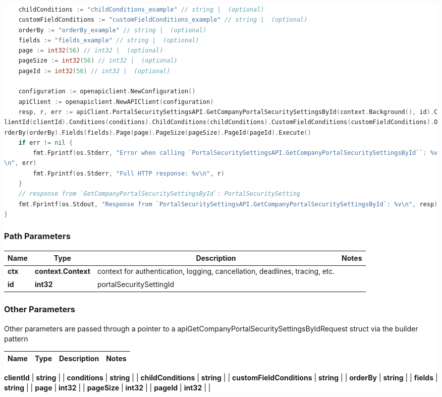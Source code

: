 ```go
	childConditions := "childConditions_example" // string |  (optional)
	customFieldConditions := "customFieldConditions_example" // string |  (optional)
	orderBy := "orderBy_example" // string |  (optional)
	fields := "fields_example" // string |  (optional)
	page := int32(56) // int32 |  (optional)
	pageSize := int32(56) // int32 |  (optional)
	pageId := int32(56) // int32 |  (optional)

	configuration := openapiclient.NewConfiguration()
	apiClient := openapiclient.NewAPIClient(configuration)
	resp, r, err := apiClient.PortalSecuritySettingsAPI.GetCompanyPortalSecuritySettingsById(context.Background(), id).ClientId(clientId).Conditions(conditions).ChildConditions(childConditions).CustomFieldConditions(customFieldConditions).OrderBy(orderBy).Fields(fields).Page(page).PageSize(pageSize).PageId(pageId).Execute()
	if err != nil {
		fmt.Fprintf(os.Stderr, "Error when calling `PortalSecuritySettingsAPI.GetCompanyPortalSecuritySettingsById``: %v\n", err)
		fmt.Fprintf(os.Stderr, "Full HTTP response: %v\n", r)
	}
	// response from `GetCompanyPortalSecuritySettingsById`: PortalSecuritySetting
	fmt.Fprintf(os.Stdout, "Response from `PortalSecuritySettingsAPI.GetCompanyPortalSecuritySettingsById`: %v\n", resp)
}
```

### Path Parameters


Name | Type | Description  | Notes
------------- | ------------- | ------------- | -------------
**ctx** | **context.Context** | context for authentication, logging, cancellation, deadlines, tracing, etc.
**id** | **int32** | portalSecuritySettingId | 

### Other Parameters

Other parameters are passed through a pointer to a apiGetCompanyPortalSecuritySettingsByIdRequest struct via the builder pattern


Name | Type | Description  | Notes
------------- | ------------- | ------------- | -------------

 **clientId** | **string** |  | 
 **conditions** | **string** |  | 
 **childConditions** | **string** |  | 
 **customFieldConditions** | **string** |  | 
 **orderBy** | **string** |  | 
 **fields** | **string** |  | 
 **page** | **int32** |  | 
 **pageSize** | **int32** |  | 
 **pageId** | **int32** |  | 
